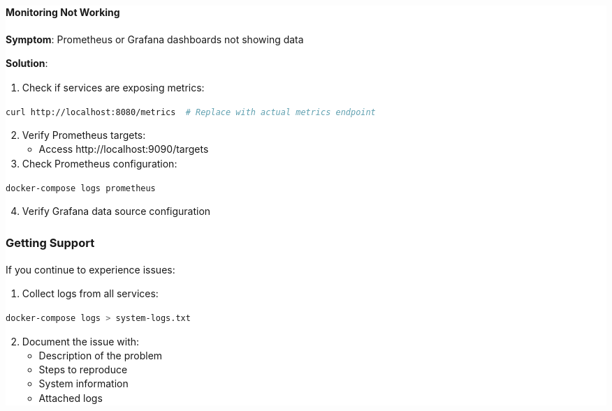 #### Monitoring Not Working

**Symptom**: Prometheus or Grafana dashboards not showing data

**Solution**:

1. Check if services are exposing metrics:

```bash
curl http://localhost:8080/metrics  # Replace with actual metrics endpoint
```

2. Verify Prometheus targets:
   - Access http://localhost:9090/targets
3. Check Prometheus configuration:

```bash
docker-compose logs prometheus
```

4. Verify Grafana data source configuration

### Getting Support

If you continue to experience issues:

1. Collect logs from all services:

```bash
docker-compose logs > system-logs.txt
```

2. Document the issue with:
   - Description of the problem
   - Steps to reproduce
   - System information
   - Attached logs
